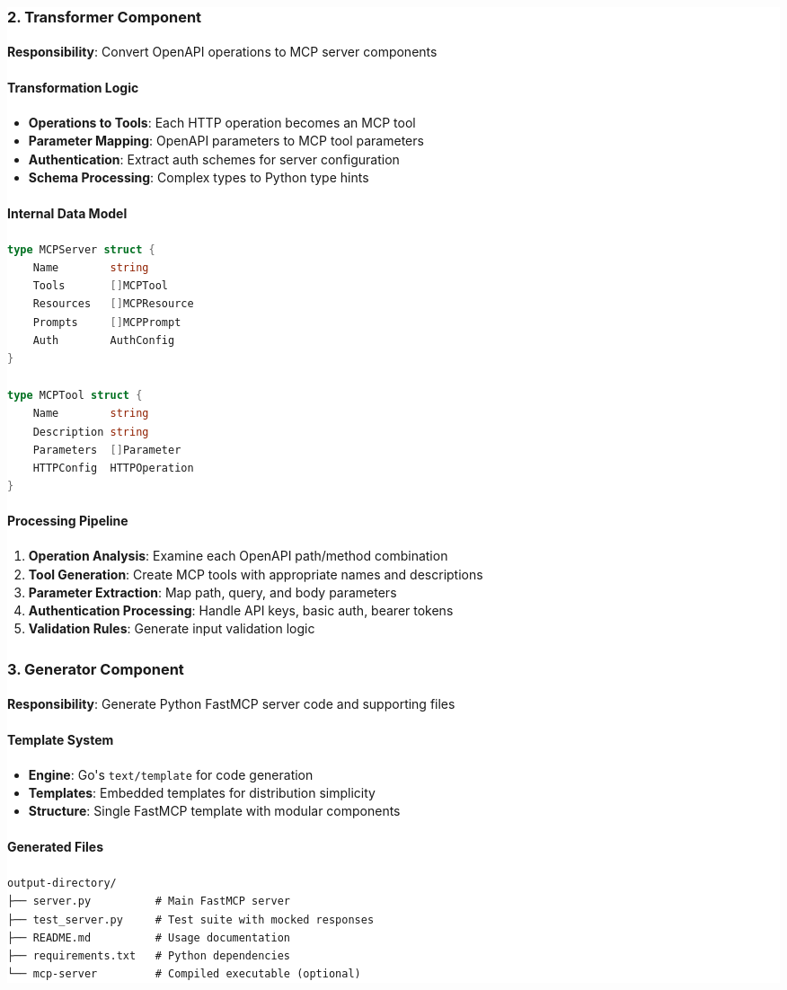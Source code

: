 ### 2. Transformer Component

**Responsibility**: Convert OpenAPI operations to MCP server components

#### Transformation Logic

- **Operations to Tools**: Each HTTP operation becomes an MCP tool
- **Parameter Mapping**: OpenAPI parameters to MCP tool parameters
- **Authentication**: Extract auth schemes for server configuration
- **Schema Processing**: Complex types to Python type hints

#### Internal Data Model

```go
type MCPServer struct {
    Name        string
    Tools       []MCPTool
    Resources   []MCPResource
    Prompts     []MCPPrompt
    Auth        AuthConfig
}

type MCPTool struct {
    Name        string
    Description string
    Parameters  []Parameter
    HTTPConfig  HTTPOperation
}
```

#### Processing Pipeline

1. **Operation Analysis**: Examine each OpenAPI path/method combination
2. **Tool Generation**: Create MCP tools with appropriate names and descriptions
3. **Parameter Extraction**: Map path, query, and body parameters
4. **Authentication Processing**: Handle API keys, basic auth, bearer tokens
5. **Validation Rules**: Generate input validation logic

### 3. Generator Component

**Responsibility**: Generate Python FastMCP server code and supporting files

#### Template System

- **Engine**: Go's `text/template` for code generation
- **Templates**: Embedded templates for distribution simplicity
- **Structure**: Single FastMCP template with modular components

#### Generated Files

```text
output-directory/
├── server.py          # Main FastMCP server
├── test_server.py     # Test suite with mocked responses  
├── README.md          # Usage documentation
├── requirements.txt   # Python dependencies
└── mcp-server         # Compiled executable (optional)
```
